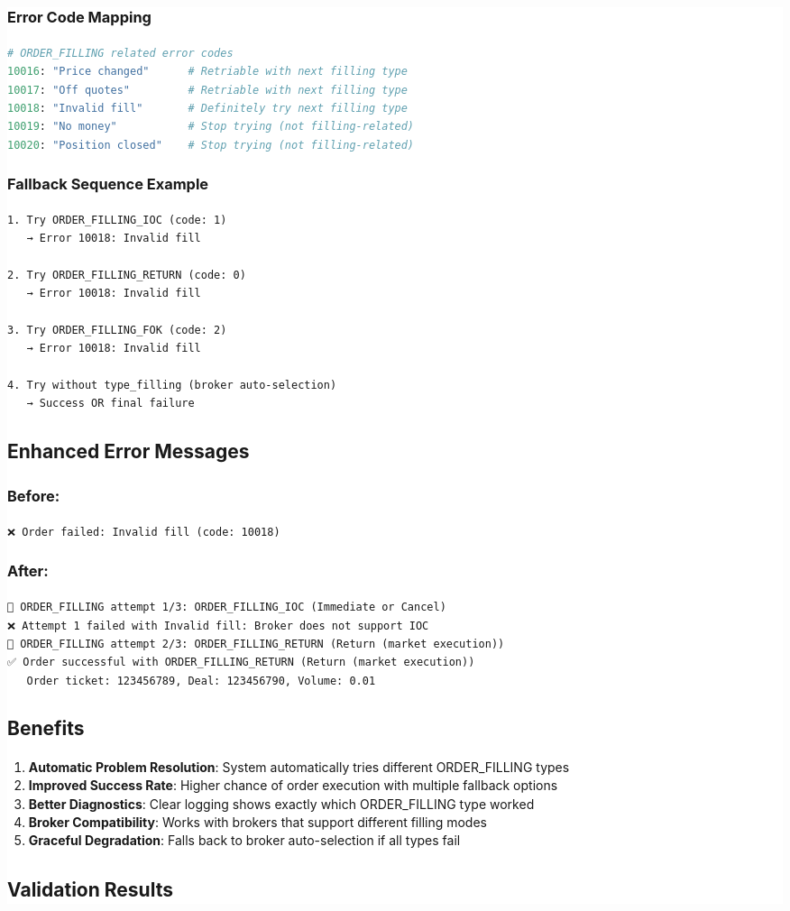 ### Error Code Mapping
```python
# ORDER_FILLING related error codes
10016: "Price changed"      # Retriable with next filling type
10017: "Off quotes"         # Retriable with next filling type  
10018: "Invalid fill"       # Definitely try next filling type
10019: "No money"           # Stop trying (not filling-related)
10020: "Position closed"    # Stop trying (not filling-related)
```

### Fallback Sequence Example
```
1. Try ORDER_FILLING_IOC (code: 1)
   → Error 10018: Invalid fill
   
2. Try ORDER_FILLING_RETURN (code: 0) 
   → Error 10018: Invalid fill
   
3. Try ORDER_FILLING_FOK (code: 2)
   → Error 10018: Invalid fill
   
4. Try without type_filling (broker auto-selection)
   → Success OR final failure
```

## Enhanced Error Messages

### Before:
```
❌ Order failed: Invalid fill (code: 10018)
```

### After:
```
🔄 ORDER_FILLING attempt 1/3: ORDER_FILLING_IOC (Immediate or Cancel)
❌ Attempt 1 failed with Invalid fill: Broker does not support IOC
🔄 ORDER_FILLING attempt 2/3: ORDER_FILLING_RETURN (Return (market execution))
✅ Order successful with ORDER_FILLING_RETURN (Return (market execution))
   Order ticket: 123456789, Deal: 123456790, Volume: 0.01
```

## Benefits

1. **Automatic Problem Resolution**: System automatically tries different ORDER_FILLING types
2. **Improved Success Rate**: Higher chance of order execution with multiple fallback options
3. **Better Diagnostics**: Clear logging shows exactly which ORDER_FILLING type worked
4. **Broker Compatibility**: Works with brokers that support different filling modes
5. **Graceful Degradation**: Falls back to broker auto-selection if all types fail

## Validation Results
